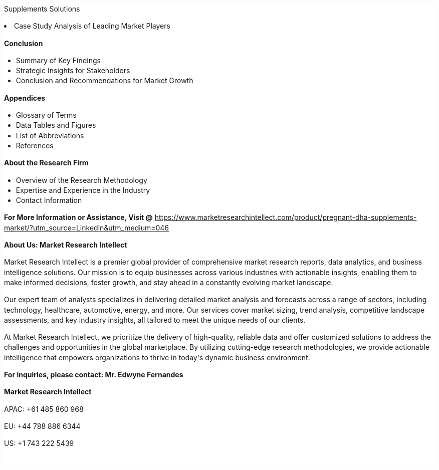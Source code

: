 Supplements Solutions</li><li>Case Study Analysis of Leading Market Players</li></ul><p><strong>Conclusion</strong></p><ul><li>Summary of Key Findings</li><li>Strategic Insights for Stakeholders</li><li>Conclusion and Recommendations for Market Growth</li></ul><p><strong>Appendices</strong></p><ul><li>Glossary of Terms</li><li>Data Tables and Figures</li><li>List of Abbreviations</li><li>References</li></ul><p><strong>About the Research Firm</strong></p><ul><li>Overview of the Research Methodology</li><li>Expertise and Experience in the Industry</li><li>Contact Information</li></ul></div><div class="article-main__content" data-test-id="publishing-text-block"><p><span class="font-[700]"><strong>For More Information or Assistance, Visit @</strong>&nbsp;<a href="https://www.marketresearchintellect.com/product/pregnant-dha-supplements-market/?utm_source=Linkedin&utm_medium=046">https://www.marketresearchintellect.com/product/pregnant-dha-supplements-market/?utm_source=Linkedin&utm_medium=046</a></span></p><p><strong>About Us: Market Research Intellect</strong></p><p>Market Research Intellect is a premier global provider of comprehensive market research reports, data analytics, and business intelligence solutions. Our mission is to equip businesses across various industries with actionable insights, enabling them to make informed decisions, foster growth, and stay ahead in a constantly evolving market landscape.</p><p>Our expert team of analysts specializes in delivering detailed market analysis and forecasts across a range of sectors, including technology, healthcare, automotive, energy, and more. Our services cover market sizing, trend analysis, competitive landscape assessments, and key industry insights, all tailored to meet the unique needs of our clients.</p><p>At Market Research Intellect, we prioritize the delivery of high-quality, reliable data and offer customized solutions to address the challenges and opportunities in the global marketplace. By utilizing cutting-edge research methodologies, we provide actionable intelligence that empowers organizations to thrive in today's dynamic business environment.</p><p><strong>For inquiries, please contact: Mr. Edwyne Fernandes</strong></p><p><strong>Market Research Intellect</strong></p><p>APAC: +61 485 860 968</p><p>EU: +44 788 886 6344</p><p>US: +1 743 222 5439</p></div><div class="article-main__content" data-test-id="publishing-text-block">&nbsp;</div>
